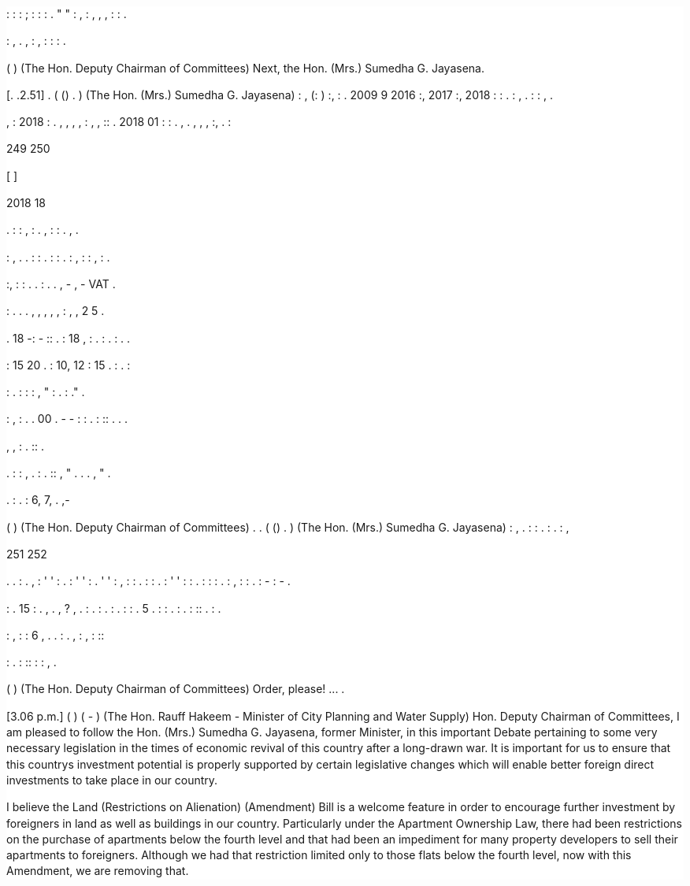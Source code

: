 : : : ; : : : . " " : , : , , , : : .

: , . , : , : : : .

( ) (The Hon. Deputy Chairman of Committees) Next, the Hon. (Mrs.) Sumedha G. Jayasena.

[. .2.51] . ( () . ) (The Hon. (Mrs.) Sumedha G. Jayasena) : , (: ) :, : . 2009 9 2016 :, 2017 :, 2018 : : . : , . : : , .

, : 2018 : . , , , , : , , :: . 2018 01 : : . , . , , , :, . :

249 250

[ ]

2018 18

. : : , : . , : : . , .

: , . . : : . : : . : , : : , : .

:, : : . . : . . , - , - VAT .

: . . . , , , , , : , , 2 5 .

. 18 -: - :: . : 18 , : . : . : . .

: 15 20 . : 10, 12 : 15 . : . :

: . : : : , " : . : ." .

: , : . . 00 . - - : : . : :: . . .

, , : . :: .

. : : , . : . :: , " . . . , " .

. : . : 6, 7, . ,-

( ) (The Hon. Deputy Chairman of Committees) . . ( () . ) (The Hon. (Mrs.) Sumedha G. Jayasena) : , . : : . : . : ,

251 252

. . : . , : ' ' : . : ' ' : . ' ' : , : : . : : . : ' ' : : . : : : . : , : : . : - : - .

: . 15 : . , . , ? , . : . : . : . : : . 5 . : : . : . : :: . : .

: , : : 6 , . . : . , : , : ::

: . : :: : : , .

( ) (The Hon. Deputy Chairman of Committees) Order, please! ... .

[3.06 p.m.] ( ) ( - ) (The Hon. Rauff Hakeem - Minister of City Planning and Water Supply) Hon. Deputy Chairman of Committees, I am pleased to follow the Hon. (Mrs.) Sumedha G. Jayasena, former Minister, in this important Debate pertaining to some very necessary legislation in the times of economic revival of this country after a long-drawn war. It is important for us to ensure that this countrys investment potential is properly supported by certain legislative changes which will enable better foreign direct investments to take place in our country.

I believe the Land (Restrictions on Alienation) (Amendment) Bill is a welcome feature in order to encourage further investment by foreigners in land as well as buildings in our country. Particularly under the Apartment Ownership Law, there had been restrictions on the purchase of apartments below the fourth level and that had been an impediment for many property developers to sell their apartments to foreigners. Although we had that restriction limited only to those flats below the fourth level, now with this Amendment, we are removing that.
